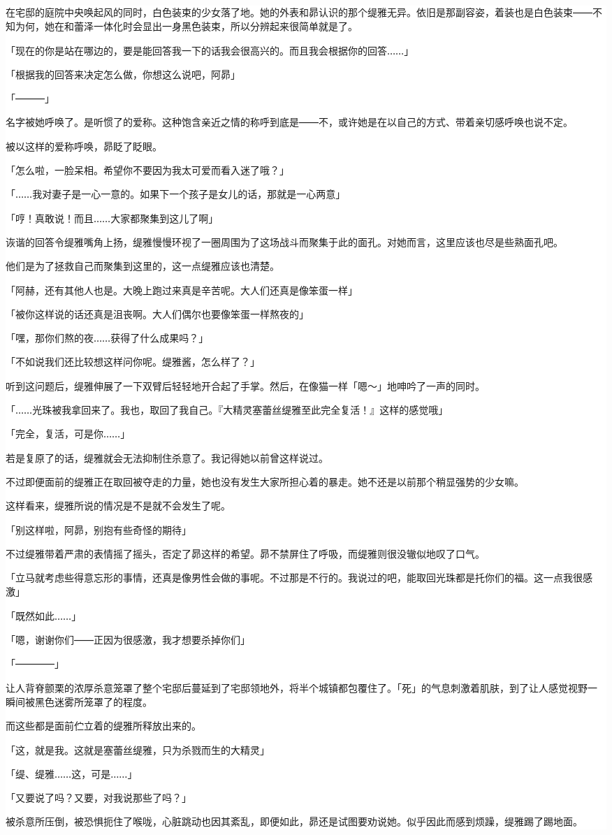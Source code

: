 在宅邸的庭院中央唤起风的同时，白色装束的少女落了地。她的外表和昴认识的那个缇雅无异。依旧是那副容姿，着装也是白色装束——不知为何，她在和蕾泽一体化时会显出一身黑色装束，所以分辨起来很简单就是了。

「现在的你是站在哪边的，要是能回答我一下的话我会很高兴的。而且我会根据你的回答……」

「根据我的回答来决定怎么做，你想这么说吧，阿昴」

「———」

名字被她呼唤了。是听惯了的爱称。这种饱含亲近之情的称呼到底是——不，或许她是在以自己的方式、带着亲切感呼唤也说不定。

被以这样的爱称呼唤，昴眨了眨眼。

「怎么啦，一脸呆相。希望你不要因为我太可爱而看入迷了哦？」

「……我对妻子是一心一意的。如果下一个孩子是女儿的话，那就是一心两意」

「哼！真敢说！而且……大家都聚集到这儿了啊」

诙谐的回答令缇雅嘴角上扬，缇雅慢慢环视了一圈周围为了这场战斗而聚集于此的面孔。对她而言，这里应该也尽是些熟面孔吧。

他们是为了拯救自己而聚集到这里的，这一点缇雅应该也清楚。

「阿赫，还有其他人也是。大晚上跑过来真是辛苦呢。大人们还真是像笨蛋一样」

「被你这样说的话还真是沮丧啊。大人们偶尔也要像笨蛋一样熬夜的」

「嘿，那你们熬的夜……获得了什么成果吗？」

「不如说我们还比较想这样问你呢。缇雅酱，怎么样了？」

听到这问题后，缇雅伸展了一下双臂后轻轻地开合起了手掌。然后，在像猫一样「嗯～」地呻吟了一声的同时。

「……光珠被我拿回来了。我也，取回了我自己。『大精灵塞蕾丝缇雅至此完全复活！』这样的感觉哦」

「完全，复活，可是你……」

若是复原了的话，缇雅就会无法抑制住杀意了。我记得她以前曾这样说过。

不过即便面前的缇雅正在取回被夺走的力量，她也没有发生大家所担心着的暴走。她不还是以前那个稍显强势的少女嘛。

这样看来，缇雅所说的情况是不是就不会发生了呢。

「别这样啦，阿昴，别抱有些奇怪的期待」

不过缇雅带着严肃的表情摇了摇头，否定了昴这样的希望。昴不禁屏住了呼吸，而缇雅则很没辙似地叹了口气。

「立马就考虑些得意忘形的事情，还真是像男性会做的事呢。不过那是不行的。我说过的吧，能取回光珠都是托你们的福。这一点我很感激」

「既然如此……」

「嗯，谢谢你们——正因为很感激，我才想要杀掉你们」

「————」

让人背脊颤栗的浓厚杀意笼罩了整个宅邸后蔓延到了宅邸领地外，将半个城镇都包覆住了。「死」的气息刺激着肌肤，到了让人感觉视野一瞬间被黑色迷雾所笼罩了的程度。

而这些都是面前伫立着的缇雅所释放出来的。

「这，就是我。这就是塞蕾丝缇雅，只为杀戮而生的大精灵」

「缇、缇雅……这，可是……」

「又要说了吗？又要，对我说那些了吗？」

被杀意所压倒，被恐惧扼住了喉咙，心脏跳动也因其紊乱，即便如此，昴还是试图要劝说她。似乎因此而感到烦躁，缇雅踢了踢地面。
